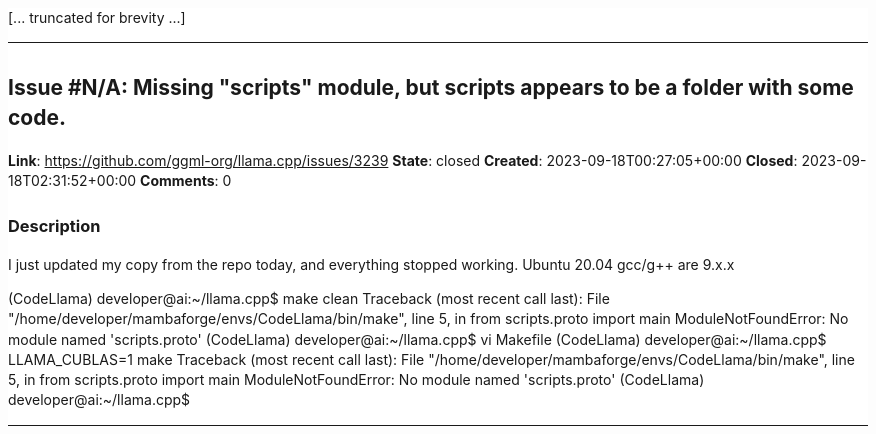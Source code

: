 [... truncated for brevity ...]

---

## Issue #N/A: Missing "scripts" module, but scripts appears to be a folder with some code.

**Link**: https://github.com/ggml-org/llama.cpp/issues/3239
**State**: closed
**Created**: 2023-09-18T00:27:05+00:00
**Closed**: 2023-09-18T02:31:52+00:00
**Comments**: 0

### Description

I just updated my copy from the repo today, and everything stopped working.
Ubuntu 20.04
gcc/g++ are 9.x.x

(CodeLlama) developer@ai:~/llama.cpp$ make clean
Traceback (most recent call last):
  File "/home/developer/mambaforge/envs/CodeLlama/bin/make", line 5, in <module>
    from scripts.proto import main
ModuleNotFoundError: No module named 'scripts.proto'
(CodeLlama) developer@ai:~/llama.cpp$ vi Makefile
(CodeLlama) developer@ai:~/llama.cpp$ LLAMA_CUBLAS=1 make
Traceback (most recent call last):
  File "/home/developer/mambaforge/envs/CodeLlama/bin/make", line 5, in <module>
    from scripts.proto import main
ModuleNotFoundError: No module named 'scripts.proto'
(CodeLlama) developer@ai:~/llama.cpp$


---


